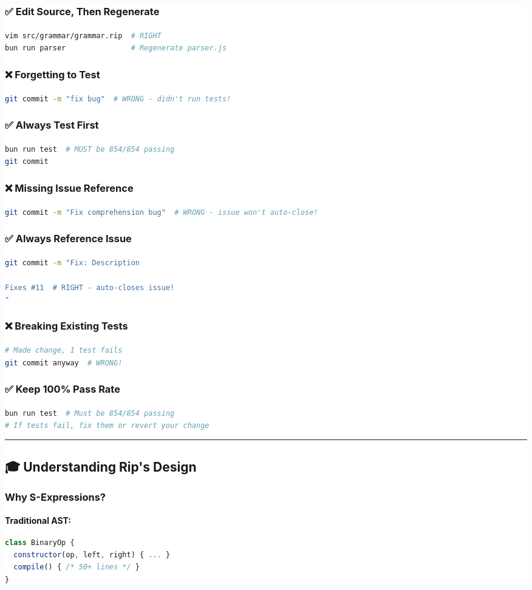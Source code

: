 ### ✅ Edit Source, Then Regenerate
```bash
vim src/grammar/grammar.rip  # RIGHT
bun run parser               # Regenerate parser.js
```

### ❌ Forgetting to Test
```bash
git commit -m "fix bug"  # WRONG - didn't run tests!
```

### ✅ Always Test First
```bash
bun run test  # MUST be 854/854 passing
git commit
```

### ❌ Missing Issue Reference
```bash
git commit -m "Fix comprehension bug"  # WRONG - issue won't auto-close!
```

### ✅ Always Reference Issue
```bash
git commit -m "Fix: Description

Fixes #11  # RIGHT - auto-closes issue!
"
```

### ❌ Breaking Existing Tests
```bash
# Made change, 1 test fails
git commit anyway  # WRONG!
```

### ✅ Keep 100% Pass Rate
```bash
bun run test  # Must be 854/854 passing
# If tests fail, fix them or revert your change
```

---

## 🎓 Understanding Rip's Design

### Why S-Expressions?

**Traditional AST:**
```javascript
class BinaryOp {
  constructor(op, left, right) { ... }
  compile() { /* 50+ lines */ }
}
```
